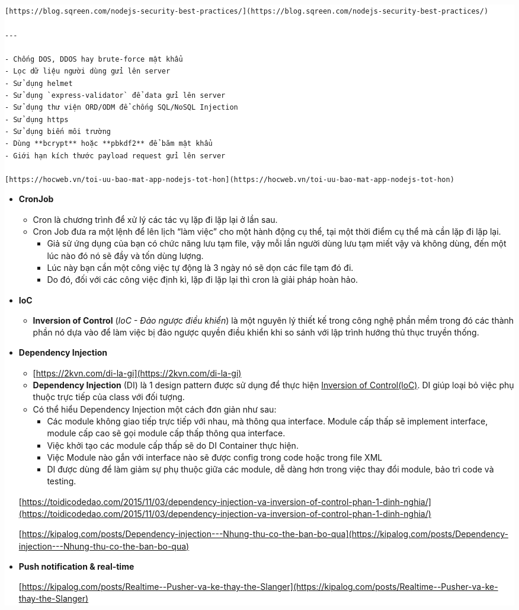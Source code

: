     [https://blog.sqreen.com/nodejs-security-best-practices/](https://blog.sqreen.com/nodejs-security-best-practices/)
    
    ---
    
    - Chống DOS, DDOS hay brute-force mật khẩu
    - Lọc dữ liệu người dùng gửi lên server
    - Sử dụng helmet
    - Sử dụng `express-validator` để data gửi lên server
    - Sử dụng thư viện ORD/ODM để chống SQL/NoSQL Injection
    - Sử dụng https
    - Sử dụng biến môi trường
    - Dùng **bcrypt** hoặc **pbkdf2** để băm mật khẩu
    - Giới hạn kích thước payload request gửi lên server
    
    [https://hocweb.vn/toi-uu-bao-mat-app-nodejs-tot-hon](https://hocweb.vn/toi-uu-bao-mat-app-nodejs-tot-hon)
    
- **CronJob**
    - Cron là chương trình để xử lý các tác vụ lặp đi lặp lại ở lần sau.
    - Cron Job đưa ra một lệnh để lên lịch “làm việc” cho một hành động cụ thể, tại một thời điểm cụ thể mà cần lặp đi lặp lại.
        - Giả sử ứng dụng của bạn có chức năng lưu tạm file, vậy mỗi lần người dùng lưu tạm miết vậy và không dùng, đến một lúc nào đó nó sẽ đầy và tốn dùng lượng.
        - Lúc này bạn cần một công việc tự động là 3 ngày nó sẽ dọn các file tạm đó đi.
        - Do đó, đối với các công việc định kì, lặp đi lặp lại thì cron là giải pháp hoàn hảo.
- **IoC**
    - **Inversion of Control** (*IoC - Đảo ngược điều khiển*) là một nguyên lý thiết kế trong công nghệ phần mềm trong đó các thành phần nó dựa vào để làm việc bị đảo ngược quyền điều khiển khi so sánh với lập trình hướng thủ thục truyền thống.
- **Dependency Injection**
    - [https://2kvn.com/di-la-gi](https://2kvn.com/di-la-gi)
    - **Dependency Injection** (DI) là 1 design pattern được sử dụng để thực hiện [Inversion of Control(loC)](https://2kvn.com/ioc-la-gi). DI giúp loại bỏ việc phụ thuộc trực tiếp của class với đối tượng.
    - Có thể hiểu Dependency Injection một cách đơn giản như sau:
        - Các module không giao tiếp trực tiếp với nhau, mà thông qua interface. Module cấp thấp sẽ implement interface, module cấp cao sẽ gọi module cấp thấp thông qua interface.
        - Việc khởi tạo các module cấp thấp sẽ do DI Container thực hiện.
        - Việc Module nào gắn với interface nào sẽ được config trong code hoặc trong file XML
        - DI được dùng để làm giảm sự phụ thuộc giữa các module, dễ dàng hơn trong việc thay đổi module, bảo trì code và testing.
    
    [https://toidicodedao.com/2015/11/03/dependency-injection-va-inversion-of-control-phan-1-dinh-nghia/](https://toidicodedao.com/2015/11/03/dependency-injection-va-inversion-of-control-phan-1-dinh-nghia/)
    
    [https://kipalog.com/posts/Dependency-injection---Nhung-thu-co-the-ban-bo-qua](https://kipalog.com/posts/Dependency-injection---Nhung-thu-co-the-ban-bo-qua)
    
- **Push notification & real-time**
    
    [https://kipalog.com/posts/Realtime--Pusher-va-ke-thay-the-Slanger](https://kipalog.com/posts/Realtime--Pusher-va-ke-thay-the-Slanger)
    